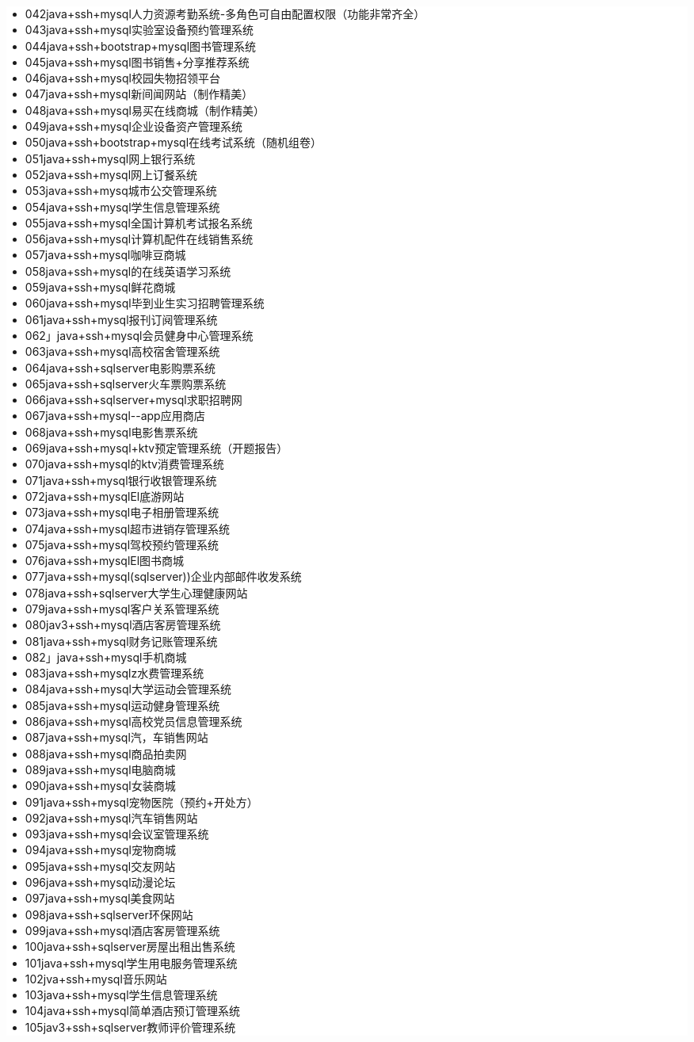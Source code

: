 - 042java+ssh+mysql人力资源考勤系统-多角色可自由配置权限（功能非常齐全）
- 043java+ssh+mysql实验室设备预约管理系统
- 044java+ssh+bootstrap+mysql图书管理系统
- 045java+ssh+mysql图书销售+分享推荐系统
- 046java+ssh+mysql校园失物招领平台
- 047java+ssh+mysql新间闻网站（制作精美）
- 048java+ssh+mysql易买在线商城（制作精美）
- 049java+ssh+mysql企业设备资产管理系统
- 050java+ssh+bootstrap+mysql在线考试系统（随机组卷）
- 051java+ssh+mysql网上银行系统
- 052java+ssh+mysql网上订餐系统
- 053java+ssh+mysq城市公交管理系统
- 054java+ssh+mysql学生信息管理系统
- 055java+ssh+mysql全国计算机考试报名系统
- 056java+ssh+mysql计算机配件在线销售系统
- 057java+ssh+mysql咖啡豆商城
- 058java+ssh+mysql的在线英语学习系统
- 059java+ssh+mysql鲜花商城
- 060java+ssh+mysql毕到业生实习招聘管理系统
- 061java+ssh+mysql报刊订阋管理系统
- 062」java+ssh+mysql会员健身中心管理系统
- 063java+ssh+mysql高校宿舍管理系统
- 064java+ssh+sqlserver电影购票系统
- 065java+ssh+sqlserver火车票购票系统
- 066java+ssh+sqlserver+mysql求职招聘网
- 067java+ssh+mysql--app应用商店
- 068java+ssh+mysql电影售票系统
- 069java+ssh+mysql+ktv预定管理系统（开题报告）
- 070java+ssh+mysql的ktv消费管理系统
- 071java+ssh+mysql银行收银管理系统
- 072java+ssh+mysqlEl底游网站
- 073java+ssh+mysql电子相册管理系统
- 074java+ssh+mysql超市进销存管理系统
- 075java+ssh+mysql驾校预约管理系统
- 076java+ssh+mysqlEl图书商城
- 077java+ssh+mysql(sqlserver))企业内部邮件收发系统
- 078java+ssh+sqlserver大学生心理健康网站
- 079java+ssh+mysql客户关系管理系统
- 080jav3+ssh+mysql酒店客房管理系统
- 081java+ssh+mysql财务记账管理系统
- 082」java+ssh+mysql手机商城
- 083java+ssh+mysqlz水费管理系统
- 084java+ssh+mysql大学运动会管理系统
- 085java+ssh+mysql运动健身管理系统
- 086java+ssh+mysql高校党员信息管理系统
- 087java+ssh+mysql汽，车销售网站
- 088java+ssh+mysql商品拍卖网
- 089java+ssh+mysql电脑商城
- 090java+ssh+mysql女装商城
- 091java+ssh+mysql宠物医院（预约+开处方）
- 092java+ssh+mysql汽车销售网站
- 093java+ssh+mysql会议室管理系统
- 094java+ssh+mysql宠物商城
- 095java+ssh+mysql交友网站
- 096java+ssh+mysql动漫论坛
- 097java+ssh+mysql美食网站
- 098java+ssh+sqlserver环保网站
- 099java+ssh+mysql酒店客房管理系统
- 100java+ssh+sqlserver房屋出租出售系统
- 101java+ssh+mysql学生用电服务管理系统
- 102jva+ssh+mysql音乐网站
- 103java+ssh+mysql学生信息管理系统
- 104java+ssh+mysql简单酒店预订管理系统
- 105jav3+ssh+sqlserver教师评价管理系统